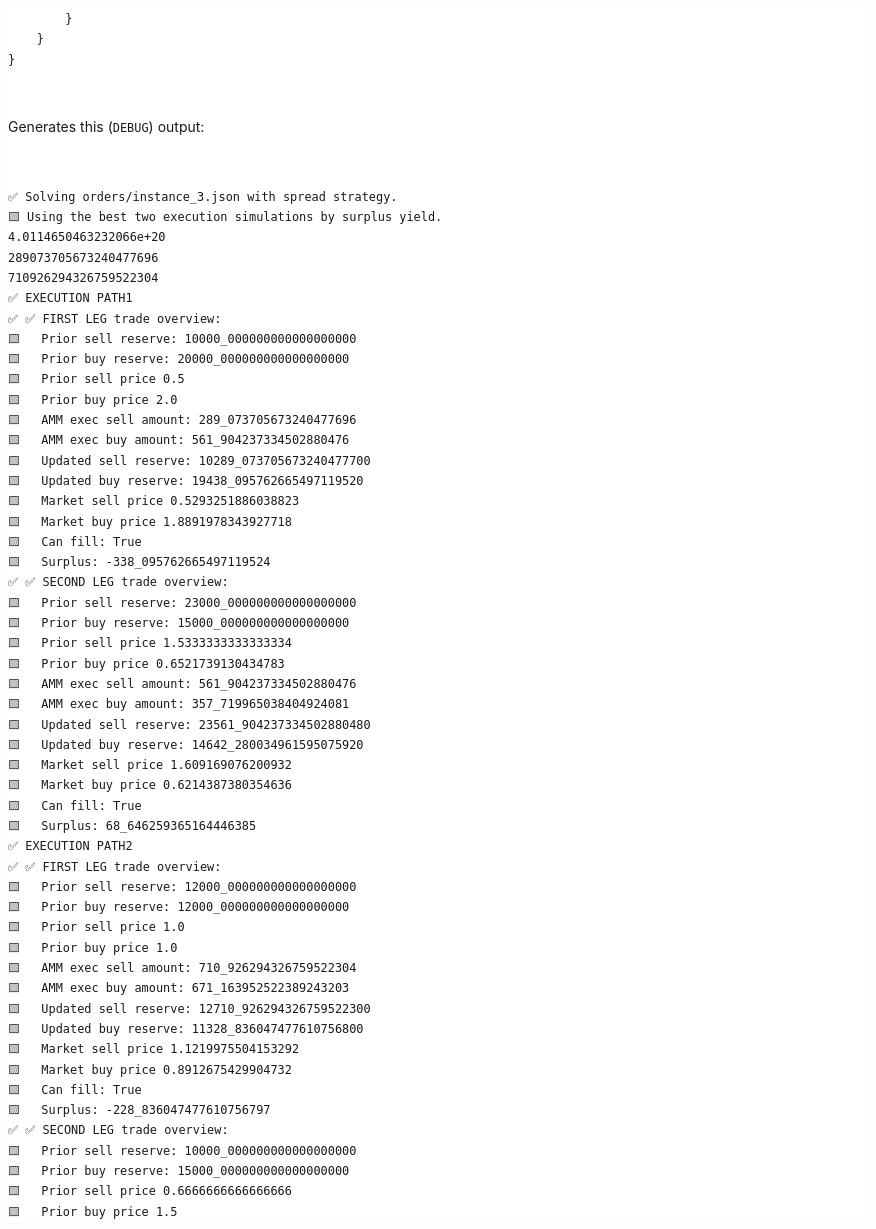 ```
        }
    }
}

```


<br>

Generates this (`DEBUG`) output:

<br>

```
✅ Solving orders/instance_3.json with spread strategy.
🟨 Using the best two execution simulations by surplus yield.
4.0114650463232066e+20
289073705673240477696
710926294326759522304
✅ EXECUTION PATH1
✅ ✅ FIRST LEG trade overview:
🟨   Prior sell reserve: 10000_000000000000000000
🟨   Prior buy reserve: 20000_000000000000000000
🟨   Prior sell price 0.5
🟨   Prior buy price 2.0
🟨   AMM exec sell amount: 289_073705673240477696
🟨   AMM exec buy amount: 561_904237334502880476
🟨   Updated sell reserve: 10289_073705673240477700
🟨   Updated buy reserve: 19438_095762665497119520
🟨   Market sell price 0.5293251886038823
🟨   Market buy price 1.8891978343927718
🟨   Can fill: True
🟨   Surplus: -338_095762665497119524
✅ ✅ SECOND LEG trade overview:
🟨   Prior sell reserve: 23000_000000000000000000
🟨   Prior buy reserve: 15000_000000000000000000
🟨   Prior sell price 1.5333333333333334
🟨   Prior buy price 0.6521739130434783
🟨   AMM exec sell amount: 561_904237334502880476
🟨   AMM exec buy amount: 357_719965038404924081
🟨   Updated sell reserve: 23561_904237334502880480
🟨   Updated buy reserve: 14642_280034961595075920
🟨   Market sell price 1.609169076200932
🟨   Market buy price 0.6214387380354636
🟨   Can fill: True
🟨   Surplus: 68_646259365164446385
✅ EXECUTION PATH2
✅ ✅ FIRST LEG trade overview:
🟨   Prior sell reserve: 12000_000000000000000000
🟨   Prior buy reserve: 12000_000000000000000000
🟨   Prior sell price 1.0
🟨   Prior buy price 1.0
🟨   AMM exec sell amount: 710_926294326759522304
🟨   AMM exec buy amount: 671_163952522389243203
🟨   Updated sell reserve: 12710_926294326759522300
🟨   Updated buy reserve: 11328_836047477610756800
🟨   Market sell price 1.1219975504153292
🟨   Market buy price 0.8912675429904732
🟨   Can fill: True
🟨   Surplus: -228_836047477610756797
✅ ✅ SECOND LEG trade overview:
🟨   Prior sell reserve: 10000_000000000000000000
🟨   Prior buy reserve: 15000_000000000000000000
🟨   Prior sell price 0.6666666666666666
🟨   Prior buy price 1.5
```